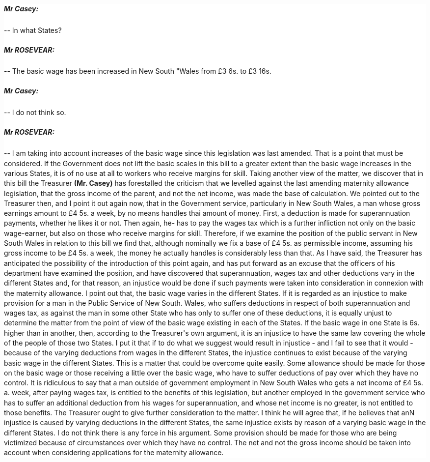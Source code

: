 ##### Mr Casey:

-- In what States? 

##### Mr ROSEVEAR:

-- The basic wage has been increased in New South "Wales from £3 6s. to £3 16s. 

##### Mr Casey:

-- I do not think so. 

##### Mr ROSEVEAR:

-- I am taking into account increases of the basic wage since this legislation was last amended. That is a point that must be considered. If the Government does not lift the basic scales in this bill to a greater extent than the basic wage increases in the various States, it is of no use at all to workers who receive margins for skill. Taking another view of the matter, we discover that in this bill the Treasurer  **(Mr. Casey)**  has forestalled the criticism that we levelled against the last amending maternity allowance legislation, that the gross income of the parent, and not the net income, was made the base of calculation. We pointed out to the Treasurer then, and I point it out again now, that in the Government service, particularly in New South Wales, a man whose gross earnings amount to £4  5s. a week, by no means handles thai amount of money. First, a deduction is made for superannuation payments, whether he likes it or not. Then again, he- has to pay the wages tax which is a further infliction not only on the basic wage-earner, but also on those who receive margins for skill. Therefore, if we examine the position of the public servant in New South Wales in relation to this bill we find that, although nominally we fix a base of  £4  5s. as permissible income, assuming his gross income to be  £4  5s. a week, the money he  actually  handles is considerably less than that. As I have said, the Treasurer has anticipated the possibility of the introduction of this point again, and has put forward as an excuse that the officers of his department have examined the position, and have discovered that superannuation, wages tax and other deductions vary in the different States and, for that reason, an injustice would be done if such payments were taken into consideration in connexion with the maternity allowance. I point out that, the basic wage varies in the different States. If it is regarded as an injustice to make provision for a man in the Public Service of New South. Wales, who suffers deductions in respect of both superannuation and wages tax, as against the man in some other State who has only to suffer one of these deductions, it is equally unjust to determine the matter from the point of view of the basic wage existing in each of the States. If the basic wage in one State is 6s. higher than in another, then, according to the Treasurer's own argument, it is an injustice to have the same law covering the whole of the people of those two States. I put it that if to do what we suggest would result in injustice - and I fail to see that it would - because of the varying deductions from wages in the different States, the injustice continues to exist because of the varying basic wage in the different States. This is a matter that could be overcome quite easily. Some allowance should be made for those on the basic wage or those receiving a little over the basic wage, who have to suffer deductions of pay over which they have no control. It is ridiculous to say that a man outside of government employment in New South Wales who gets a net income of  £4  5s. a. week, after paying wages tax, is entitled to the benefits of this legislation, but another employed in the government service who has to suffer an additional deduction from his wages for superannuation, and whose net income is no greater, is not entitled to those benefits. The Treasurer ought to give further consideration to the matter. I think he will agree that, if he believes that anN injustice is caused by varying deductions in the different States, the same injustice exists by reason of a varying basic wage in the different States. I do not think there is any force in his argument. Some provision should be made for those who are being victimized because of circumstances over which they have no control. The net and not the gross income should be taken into account when considering applications for the maternity allowance. 
